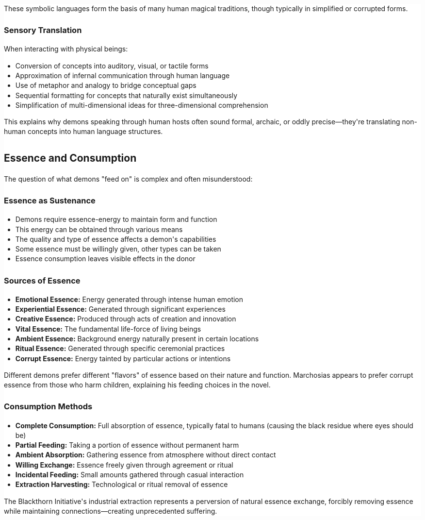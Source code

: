 These symbolic languages form the basis of many human magical traditions, though typically in simplified or corrupted forms.

### Sensory Translation

When interacting with physical beings:

- Conversion of concepts into auditory, visual, or tactile forms
- Approximation of infernal communication through human language
- Use of metaphor and analogy to bridge conceptual gaps
- Sequential formatting for concepts that naturally exist simultaneously
- Simplification of multi-dimensional ideas for three-dimensional comprehension

This explains why demons speaking through human hosts often sound formal, archaic, or oddly precise—they're translating non-human concepts into human language structures.

## Essence and Consumption

The question of what demons "feed on" is complex and often misunderstood:

### Essence as Sustenance

- Demons require essence-energy to maintain form and function
- This energy can be obtained through various means
- The quality and type of essence affects a demon's capabilities
- Some essence must be willingly given, other types can be taken
- Essence consumption leaves visible effects in the donor

### Sources of Essence

- **Emotional Essence:** Energy generated through intense human emotion
- **Experiential Essence:** Generated through significant experiences
- **Creative Essence:** Produced through acts of creation and innovation
- **Vital Essence:** The fundamental life-force of living beings
- **Ambient Essence:** Background energy naturally present in certain locations
- **Ritual Essence:** Generated through specific ceremonial practices
- **Corrupt Essence:** Energy tainted by particular actions or intentions

Different demons prefer different "flavors" of essence based on their nature and function. Marchosias appears to prefer corrupt essence from those who harm children, explaining his feeding choices in the novel.

### Consumption Methods

- **Complete Consumption:** Full absorption of essence, typically fatal to humans (causing the black residue where eyes should be)
- **Partial Feeding:** Taking a portion of essence without permanent harm
- **Ambient Absorption:** Gathering essence from atmosphere without direct contact
- **Willing Exchange:** Essence freely given through agreement or ritual
- **Incidental Feeding:** Small amounts gathered through casual interaction
- **Extraction Harvesting:** Technological or ritual removal of essence

The Blackthorn Initiative's industrial extraction represents a perversion of natural essence exchange, forcibly removing essence while maintaining connections—creating unprecedented suffering.
